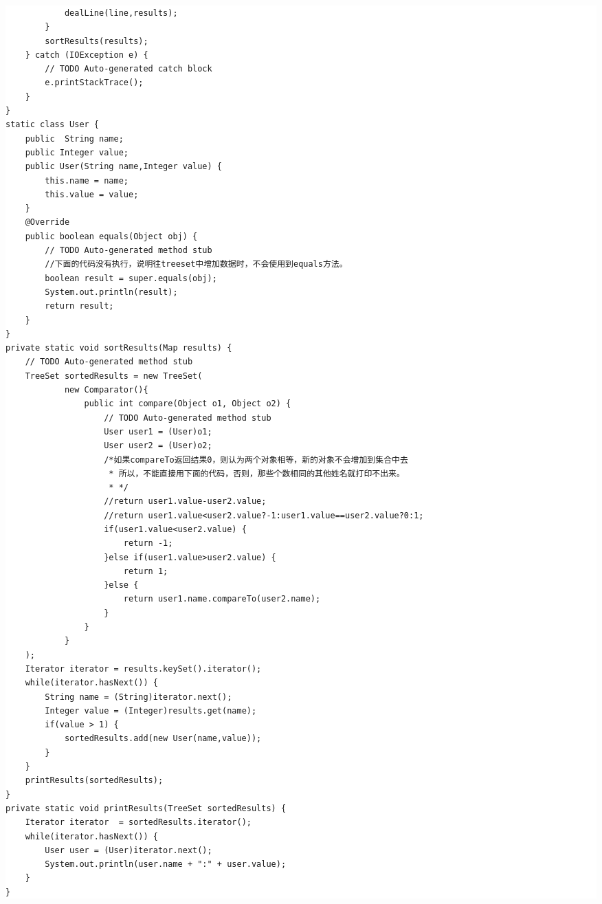 				dealLine(line,results);
			}
			sortResults(results);
		} catch (IOException e) {
			// TODO Auto-generated catch block
			e.printStackTrace();
		}
	}
	static class User {
		public  String name;
		public Integer value;
		public User(String name,Integer value) {
			this.name = name;
			this.value = value;
		}
		@Override
		public boolean equals(Object obj) {
			// TODO Auto-generated method stub		
			//下面的代码没有执行，说明往treeset中增加数据时，不会使用到equals方法。
			boolean result = super.equals(obj);
			System.out.println(result);
			return result;
		}
	}
	private static void sortResults(Map results) {
		// TODO Auto-generated method stub
		TreeSet sortedResults = new TreeSet(
				new Comparator(){
					public int compare(Object o1, Object o2) {
						// TODO Auto-generated method stub
						User user1 = (User)o1;
						User user2 = (User)o2;
						/*如果compareTo返回结果0，则认为两个对象相等，新的对象不会增加到集合中去
						 * 所以，不能直接用下面的代码，否则，那些个数相同的其他姓名就打印不出来。
						 * */					
						//return user1.value-user2.value;
						//return user1.value<user2.value?-1:user1.value==user2.value?0:1;
						if(user1.value<user2.value) {
							return -1;
						}else if(user1.value>user2.value) {
							return 1;
						}else {
							return user1.name.compareTo(user2.name);
						}
					}
				}
		);
		Iterator iterator = results.keySet().iterator();
		while(iterator.hasNext()) {
			String name = (String)iterator.next();
			Integer value = (Integer)results.get(name);
			if(value > 1) {				
				sortedResults.add(new User(name,value));				
			}
		}
		printResults(sortedResults);
	}
	private static void printResults(TreeSet sortedResults) {
		Iterator iterator  = sortedResults.iterator();
		while(iterator.hasNext()) {
			User user = (User)iterator.next();
			System.out.println(user.name + ":" + user.value);
		}	
	}